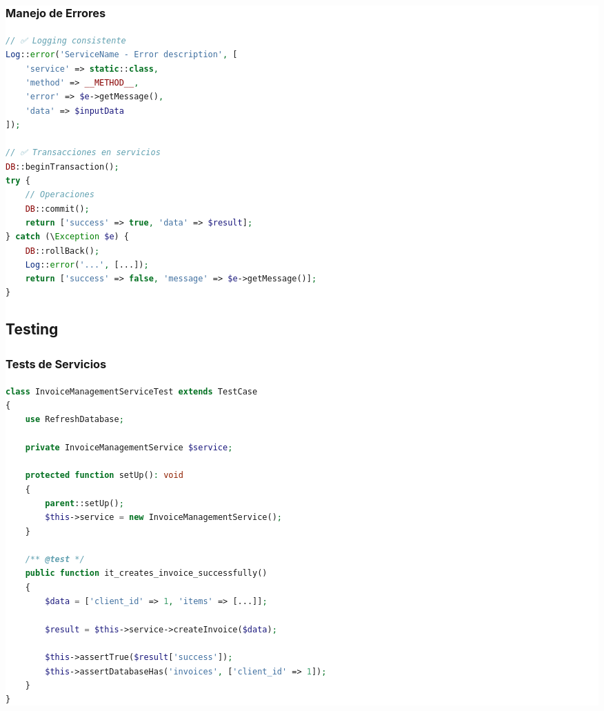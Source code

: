 ### Manejo de Errores

```php
// ✅ Logging consistente
Log::error('ServiceName - Error description', [
    'service' => static::class,
    'method' => __METHOD__,
    'error' => $e->getMessage(),
    'data' => $inputData
]);

// ✅ Transacciones en servicios
DB::beginTransaction();
try {
    // Operaciones
    DB::commit();
    return ['success' => true, 'data' => $result];
} catch (\Exception $e) {
    DB::rollBack();
    Log::error('...', [...]);
    return ['success' => false, 'message' => $e->getMessage()];
}
```

## Testing

### Tests de Servicios

```php
class InvoiceManagementServiceTest extends TestCase
{
    use RefreshDatabase;
    
    private InvoiceManagementService $service;
    
    protected function setUp(): void
    {
        parent::setUp();
        $this->service = new InvoiceManagementService();
    }
    
    /** @test */
    public function it_creates_invoice_successfully()
    {
        $data = ['client_id' => 1, 'items' => [...]];
        
        $result = $this->service->createInvoice($data);
        
        $this->assertTrue($result['success']);
        $this->assertDatabaseHas('invoices', ['client_id' => 1]);
    }
}
```
